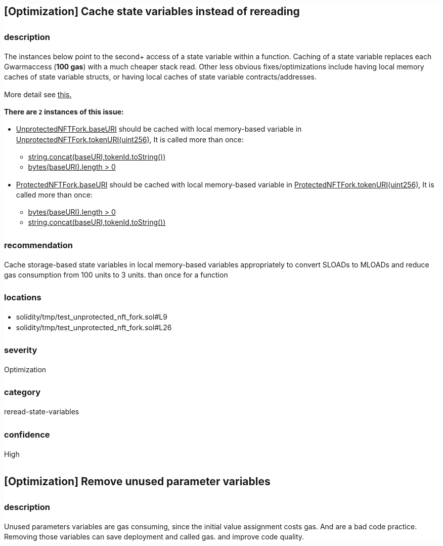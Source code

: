 ## [Optimization] Cache state variables instead of rereading

### description

The instances below point to the second+ access of a state variable within a function. Caching of a state variable replaces each Gwarmaccess (**100 gas**) with a much cheaper stack read. Other less obvious fixes/optimizations include having local memory caches of state variable structs, or having local caches of state variable contracts/addresses.

More detail see [this.](https://gist.github.com/0xxfu/af8f63ccbf36af9d067ed6eff9ff7129)


**There are `2` instances of this issue:**

- [UnprotectedNFTFork.baseURI](solidity/tmp/test_unprotected_nft_fork.sol#L9) should be cached with local memory-based variable in [UnprotectedNFTFork.tokenURI(uint256)](solidity/tmp/test_unprotected_nft_fork.sol#L11-L21), It is called more than once:
	- [string.concat(baseURI,tokenId.toString())](solidity/tmp/test_unprotected_nft_fork.sol#L17-L20)
	- [bytes(baseURI).length > 0](solidity/tmp/test_unprotected_nft_fork.sol#L17-L20)

- [ProtectedNFTFork.baseURI](solidity/tmp/test_unprotected_nft_fork.sol#L26) should be cached with local memory-based variable in [ProtectedNFTFork.tokenURI(uint256)](solidity/tmp/test_unprotected_nft_fork.sol#L28-L39), It is called more than once:
	- [bytes(baseURI).length > 0](solidity/tmp/test_unprotected_nft_fork.sol#L35-L38)
	- [string.concat(baseURI,tokenId.toString())](solidity/tmp/test_unprotected_nft_fork.sol#L35-L38)


### recommendation

Cache storage-based state variables in local memory-based variables appropriately to convert SLOADs to MLOADs and reduce gas consumption from 100 units to 3 units. than once for a function


### locations
- solidity/tmp/test_unprotected_nft_fork.sol#L9
- solidity/tmp/test_unprotected_nft_fork.sol#L26

### severity
Optimization

### category
reread-state-variables

### confidence
High

## [Optimization] Remove unused parameter variables

### description

Unused parameters variables are gas consuming, 
since the initial value assignment costs gas. 
And are a bad code practice. 
Removing those variables can save deployment and called gas. and improve code quality. 
